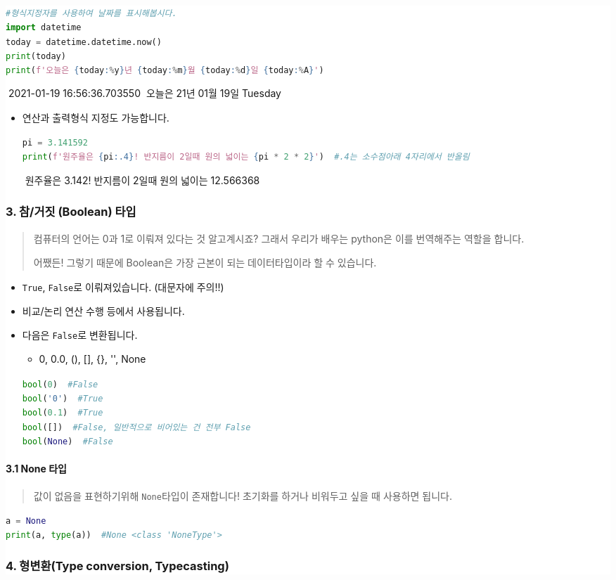   ``` python
  #형식지정자를 사용하여 날짜를 표시해봅시다.
  import datetime
  today = datetime.datetime.now()
  print(today)
  print(f'오늘은 {today:%y}년 {today:%m}월 {today:%d}일 {today:%A}')
  ```

  ​	2021-01-19 16:56:36.703550
  ​	오늘은 21년 01월 19일 Tuesday

- 연산과 출력형식 지정도 가능합니다.

  ```python
  pi = 3.141592
  print(f'원주율은 {pi:.4}! 반지름이 2일때 원의 넓이는 {pi * 2 * 2}')  #.4는 소수점아래 4자리에서 반올림
  ```

  ​	원주율은 3.142! 반지름이 2일때 원의 넓이는 12.566368





### 3. 참/거짓 (Boolean) 타입

> 컴퓨터의 언어는 0과 1로 이뤄져 있다는 것 알고계시죠? 그래서 우리가 배우는 python은 이를 번역해주는 역할을 합니다.
>
> 어쨌든! 그렇기 때문에 Boolean은 가장 근본이 되는 데이터타입이라 할 수 있습니다.

- `True`, `False`로 이뤄져있습니다. (대문자에 주의!!)

- 비교/논리 연산 수행 등에서 사용됩니다.

- 다음은 `False`로 변환됩니다.

  - 0, 0.0, (), [], {}, '', None 

  ```python
  bool(0)  #False
  bool('0')  #True
  bool(0.1)  #True
  bool([])  #False, 일반적으로 비어있는 건 전부 False
  bool(None)  #False
  ```



#### 3.1 None 타입

> 값이 없음을 표현하기위해 `None`타입이 존재합니다! 초기화를 하거나 비워두고 싶을 때 사용하면 됩니다.

```python
a = None
print(a, type(a))  #None <class 'NoneType'>
```





### 4. 형변환(Type conversion, Typecasting)
